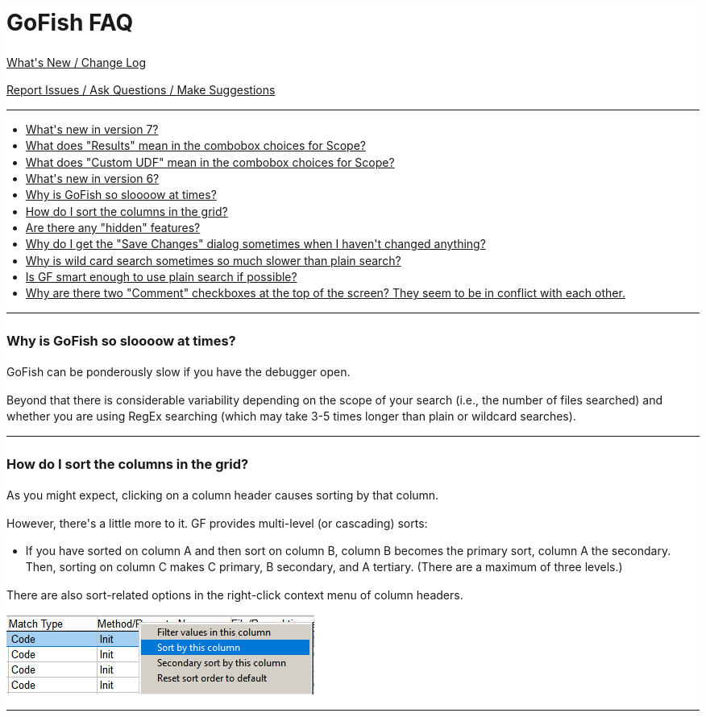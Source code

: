 # GoFish FAQ

[What's New / Change Log](ChangeLog.md) 

[Report Issues / Ask Questions / Make Suggestions](https://github.com/VFPX/GoFish/issues)



---

- <a href="#newinversion7">What's new in version 7?</a>
- <a href="#resultsscope">What does "Results" mean in the combobox choices for Scope?</a>
- <a href="#customudfScope">What does "Custom UDF" mean in the combobox choices for Scope?</a>
- <a href="#newinversion6">What's new in version 6?</a>
- <a href="#nodebugger">Why is GoFish so sloooow at times?</a>
- <a href="#columnsorting">How do I sort the columns in the grid?</a>
- <a href="#hiddenfeatures">Are there any "hidden" features?</a>
- <a href="#savechangesdialog">Why do I get the "Save Changes" dialog sometimes when I haven't changed anything?</a>
- <a href="#slowwildcardsearch">Why is wild card search sometimes so much slower than plain search?</a>
- <a href="#smartplainsearch">Is GF smart enough to use plain search if possible?</a>
- <a href="#twocommentchecks">Why are there two "Comment" checkboxes at the top of the screen? They seem to be in conflict with each other.</a>

---

### <a id="nodebugger">Why is GoFish so sloooow at times?</a>

GoFish can be ponderously slow if you have the debugger open.

Beyond that there is considerable variability depending on the scope of your search (i.e., the number of files searched) and whether you are using RegEx searching (which may take 3-5 times longer than plain or wildcard searches).

---

### <a id="columnsorting">How do I sort the columns in the grid?</a>

As you might expect, clicking on a column header causes sorting by that column.

However, there's a little more to it.  GF provides multi-level (or cascading) sorts:

- If you have sorted on column A and then sort on column B, column B becomes the primary sort, column A the secondary.  Then, sorting on column C makes C primary, B secondary, and A tertiary.  (There are a maximum of three levels.)

There are also sort-related options in the right-click context menu of column headers.

![](Screenshots/HeaderContextMenu.png)

---